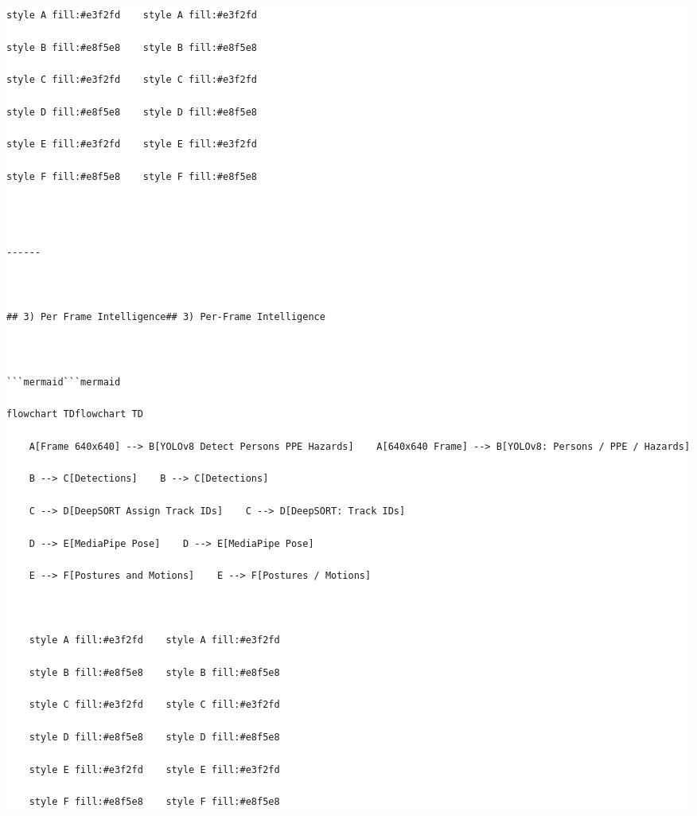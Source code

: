 
    style A fill:#e3f2fd    style A fill:#e3f2fd

    style B fill:#e8f5e8    style B fill:#e8f5e8

    style C fill:#e3f2fd    style C fill:#e3f2fd

    style D fill:#e8f5e8    style D fill:#e8f5e8

    style E fill:#e3f2fd    style E fill:#e3f2fd

    style F fill:#e8f5e8    style F fill:#e8f5e8

``````



------



## 3) Per Frame Intelligence## 3) Per-Frame Intelligence



```mermaid```mermaid

flowchart TDflowchart TD

    A[Frame 640x640] --> B[YOLOv8 Detect Persons PPE Hazards]    A[640x640 Frame] --> B[YOLOv8: Persons / PPE / Hazards]

    B --> C[Detections]    B --> C[Detections]

    C --> D[DeepSORT Assign Track IDs]    C --> D[DeepSORT: Track IDs]

    D --> E[MediaPipe Pose]    D --> E[MediaPipe Pose]

    E --> F[Postures and Motions]    E --> F[Postures / Motions]



    style A fill:#e3f2fd    style A fill:#e3f2fd

    style B fill:#e8f5e8    style B fill:#e8f5e8

    style C fill:#e3f2fd    style C fill:#e3f2fd

    style D fill:#e8f5e8    style D fill:#e8f5e8

    style E fill:#e3f2fd    style E fill:#e3f2fd

    style F fill:#e8f5e8    style F fill:#e8f5e8

``````
